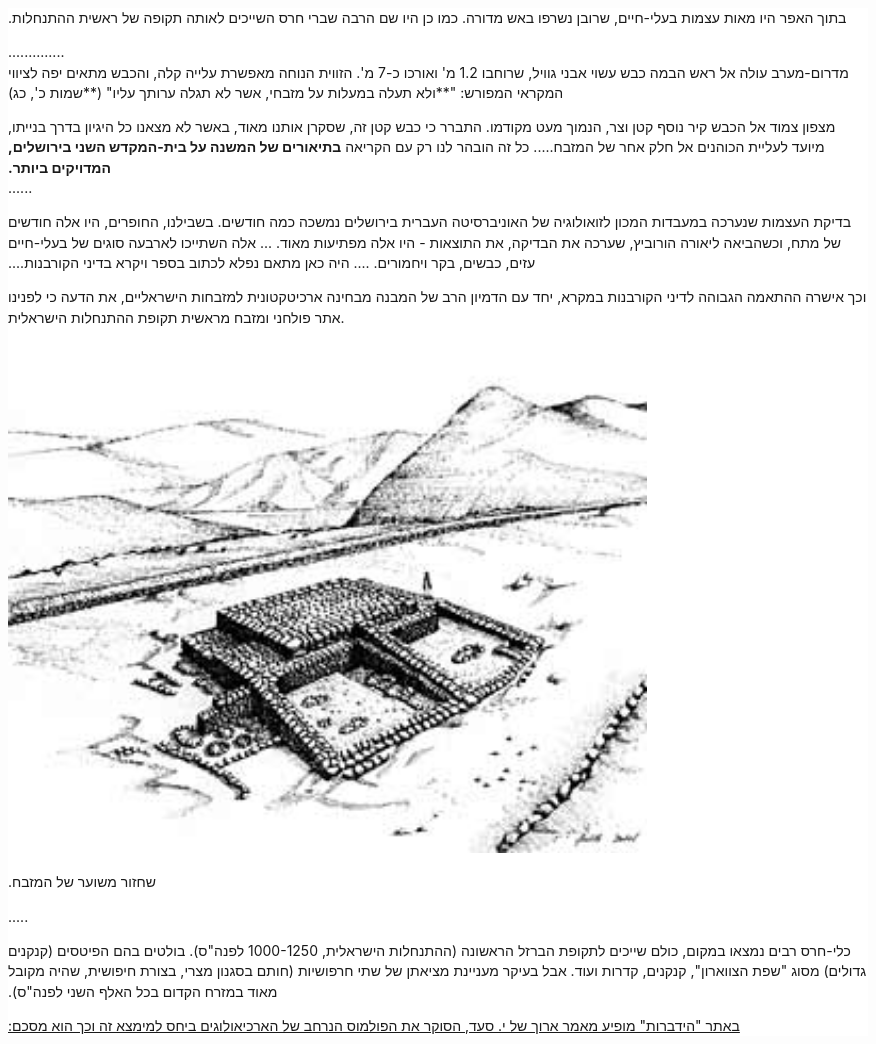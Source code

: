 <span dir="rtl">בתוך האפר היו מאות עצמות בעלי-חיים, שרובן נשרפו באש
מדורה. כמו כן היו שם הרבה שברי חרס השייכים לאותה תקופה של ראשית
ההתנחלות.</span>

<span dir="rtl">..............</span>  
<span dir="rtl">מדרום-מערב עולה אל ראש הבמה כבש עשוי אבני גוויל, שרוחבו
1.2 מ' ואורכו כ-7 מ'. הזווית הנוחה מאפשרת עלייה קלה, והכבש מתאים יפה
לציווי המקראי המפורש: "**ולא תעלה במעלות על מזבחי, אשר לא תגלה ערותך
עליו" (**שמות כ', כג)</span>  
  
<span dir="rtl">מצפון צמוד אל הכבש קיר נוסף קטן וצר, הנמוך מעט מקודמו.
התברר כי כבש קטן זה, שסקרן אותנו מאוד, באשר לא מצאנו כל היגיון בדרך
בנייתו, מיועד לעליית הכוהנים אל חלק אחר של המזבח..... כל זה הובהר לנו רק
עם הקריאה **בתיאורים של המשנה על בית-המקדש השני בירושלים, המדויקים
ביותר.**</span>  
<span dir="rtl">......</span>

<span dir="rtl">בדיקת העצמות שנערכה במעבדות המכון לזואולוגיה של
האוניברסיטה העברית בירושלים נמשכה כמה חודשים. בשבילנו, החופרים, היו אלה
חודשים של מתח, וכשהביאה ליאורה הורוביץ, שערכה את הבדיקה, את התוצאות -
היו אלה מפתיעות מאוד. ... אלה השתייכו לארבעה סוגים של בעלי-חיים עזים,
כבשים, בקר ויחמורים. .... היה כאן מתאם נפלא לכתוב בספר ויקרא בדיני
הקורבנות....</span>

<span dir="rtl">וכך אישרה ההתאמה הגבוהה לדיני הקורבנות במקרא, יחד עם
הדמיון הרב של המבנה מבחינה ארכיטקטונית למזבחות הישראליים, את הדעה כי
לפנינו אתר פולחני ומזבח מראשית תקופת ההתנחלות הישראלית</span>.

<img src="סה. פרשת כי תבוא - מזבח על הר עיבל/media/image1.jpeg"
style="width:6.65625in;height:5.325in" />

<span dir="rtl">שחזור משוער של המזבח.</span>

<span dir="rtl">.....</span>

<span dir="rtl">כלי-חרס רבים נמצאו במקום, כולם שייכים לתקופת הברזל
הראשונה (ההתנחלות הישראלית, 1000-1250 לפנה"ס). בולטים בהם הפיטסים
(קנקנים גדולים) מסוג "שפת הצווארון", קנקנים, קדרות ועוד. אבל בעיקר
מעניינת מציאתן של שתי חרפושיות (חותם בסגנון מצרי, בצורת חיפושית, שהיה
מקובל מאוד במזרח הקדום בכל האלף השני לפנה"ס).</span>

<span dir="rtl"><u>באתר "הידברות" מופיע מאמר ארוך של י. סעד, הסוקר את
הפולמוס הנרחב של הארכיאולוגים ביחס למימצא זה וכך הוא מסכם:</u></span>
